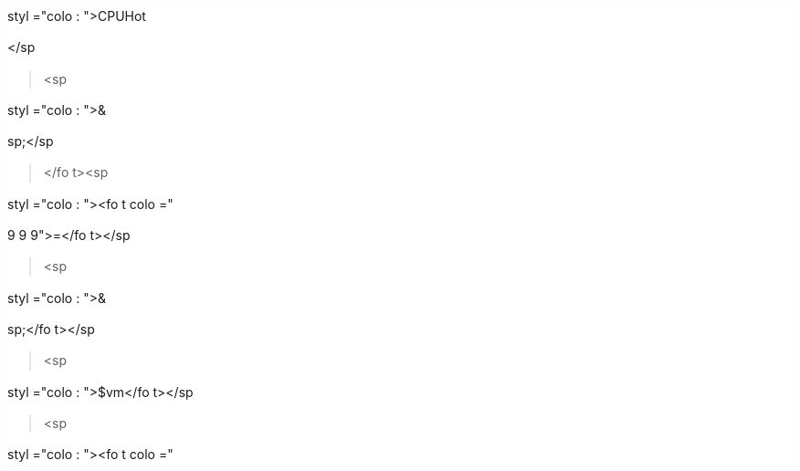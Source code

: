  styl
="colo
: ">CPUHot


</sp

><sp

 styl
="colo
: ">&

sp;</sp

></fo
t><sp

 styl
="colo
: "><fo
t colo
="

9
9
9">=</fo
t></sp

><sp

 styl
="colo
: "><fo
t colo
="
000000">&

sp;</fo
t></sp

><sp

 styl
="colo
: "><fo
t colo
="
ff0000">$vm</fo
t></sp

><sp

 styl
="colo
: "><fo
t colo
="
